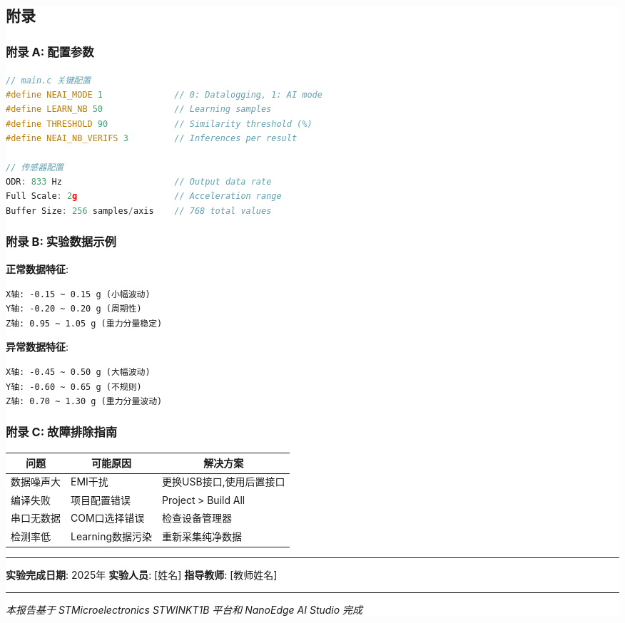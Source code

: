 
## 附录

### 附录 A: 配置参数

```c
// main.c 关键配置
#define NEAI_MODE 1              // 0: Datalogging, 1: AI mode
#define LEARN_NB 50              // Learning samples
#define THRESHOLD 90             // Similarity threshold (%)
#define NEAI_NB_VERIFS 3         // Inferences per result

// 传感器配置
ODR: 833 Hz                      // Output data rate
Full Scale: 2g                   // Acceleration range
Buffer Size: 256 samples/axis    // 768 total values
```

### 附录 B: 实验数据示例

**正常数据特征**:
```
X轴: -0.15 ~ 0.15 g (小幅波动)
Y轴: -0.20 ~ 0.20 g (周期性)
Z轴: 0.95 ~ 1.05 g (重力分量稳定)
```

**异常数据特征**:
```
X轴: -0.45 ~ 0.50 g (大幅波动)
Y轴: -0.60 ~ 0.65 g (不规则)
Z轴: 0.70 ~ 1.30 g (重力分量波动)
```

### 附录 C: 故障排除指南

| 问题 | 可能原因 | 解决方案 |
|------|---------|---------|
| 数据噪声大 | EMI干扰 | 更换USB接口,使用后置接口 |
| 编译失败 | 项目配置错误 | Project > Build All |
| 串口无数据 | COM口选择错误 | 检查设备管理器 |
| 检测率低 | Learning数据污染 | 重新采集纯净数据 |

---

**实验完成日期**: 2025年
**实验人员**: [姓名]
**指导教师**: [教师姓名]

---

*本报告基于 STMicroelectronics STWINKT1B 平台和 NanoEdge AI Studio 完成*
